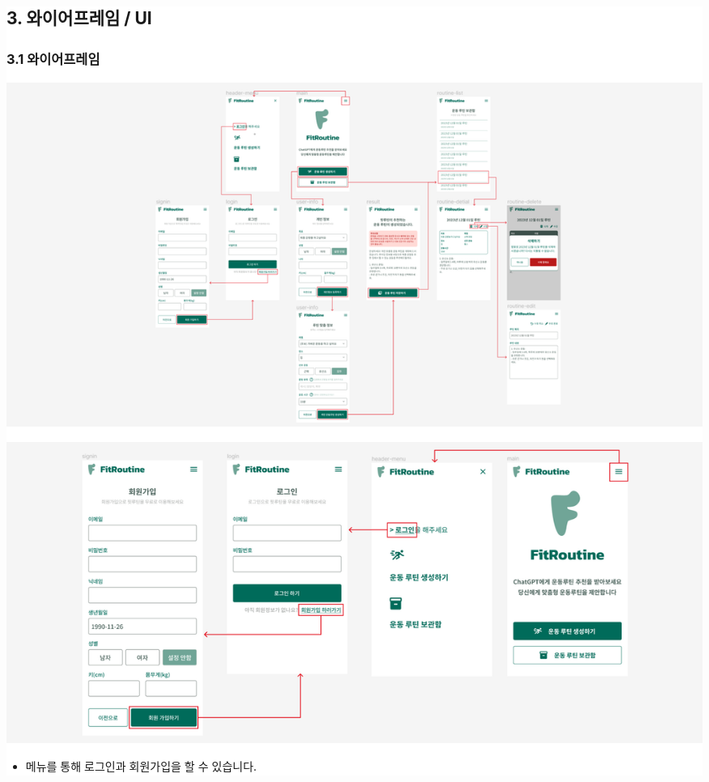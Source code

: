 
## 3. 와이어프레임 / UI

### 3.1 와이어프레임
![화면설계](_assets/%ED%99%94%EB%A9%B4%EC%84%A4%EA%B3%84.png)

![화면1](_assets/%ED%99%94%EB%A9%B41.png)
- 메뉴를 통해 로그인과 회원가입을 할 수 있습니다.
